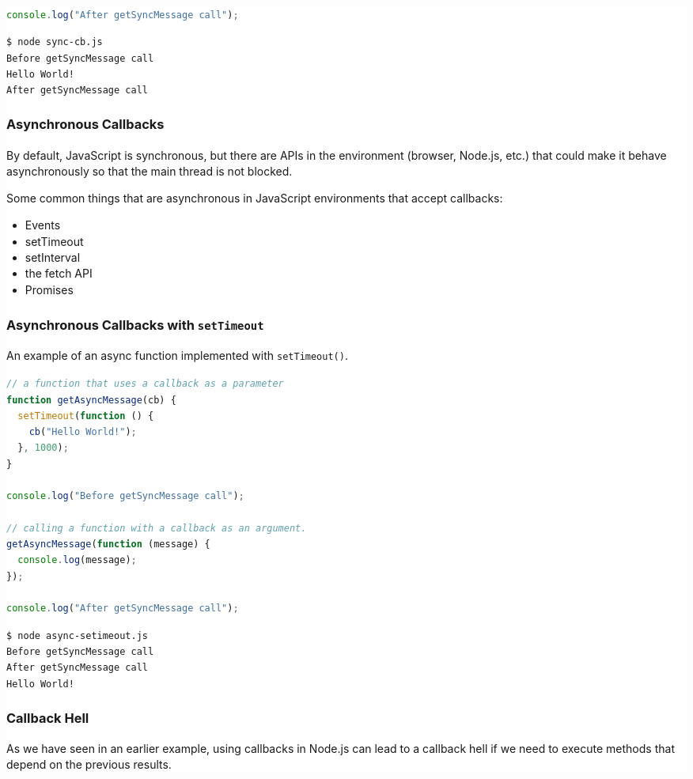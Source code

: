 ```js
console.log("After getSyncMessage call");
```

```bash
$ node sync-cb.js
Before getSyncMessage call
Hello World!
After getSyncMessage call
```

### Asynchronous Callbacks

By default, JavaScript is synchronous, but there are APIs in the environment (browser, Node.js, etc.) that could make it behave asynchronously so that the main thread is not blocked.

Some common things that are asynchronous in JavaScript environments that accept callbacks:

- Events
- setTimeout
- setInterval
- the fetch API
- Promises

### Asynchronous Callbacks with `setTimeout`

An example of an async function implemented with `setTimeout()`.

```js
// a function that uses a callback as a parameter
function getAsyncMessage(cb) {
  setTimeout(function () {
    cb("Hello World!");
  }, 1000);
}

console.log("Before getSyncMessage call");

// calling a function with a callback as an argument.
getAsyncMessage(function (message) {
  console.log(message);
});

console.log("After getSyncMessage call");
```

```bash
$ node async-setimeout.js
Before getSyncMessage call
After getSyncMessage call
Hello World!
```

### Callback Hell

As we have seen in an earlier example, using callbacks in Node.js can lead to a callback hell if we need to execute methods that depend on the previous results.
